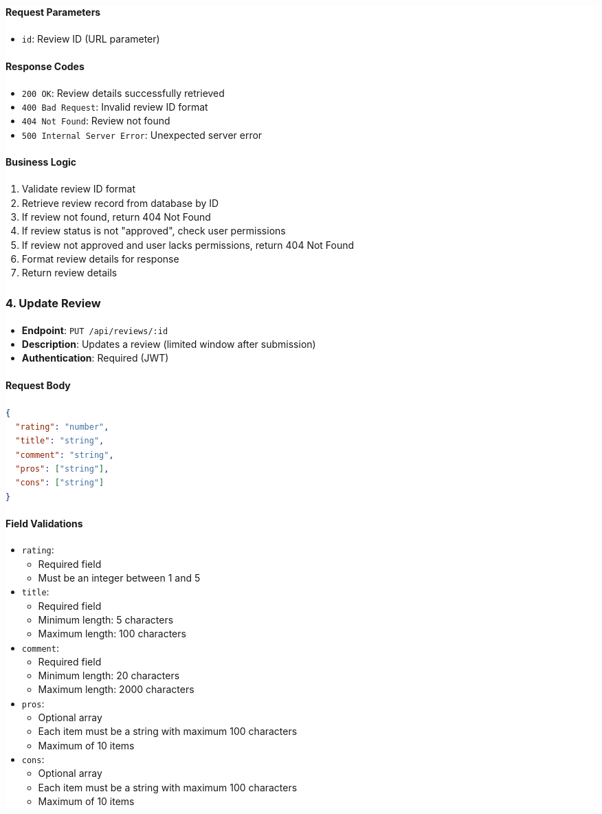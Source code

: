 #### Request Parameters
- `id`: Review ID (URL parameter)

#### Response Codes
- `200 OK`: Review details successfully retrieved
- `400 Bad Request`: Invalid review ID format
- `404 Not Found`: Review not found
- `500 Internal Server Error`: Unexpected server error

#### Business Logic
1. Validate review ID format
2. Retrieve review record from database by ID
3. If review not found, return 404 Not Found
4. If review status is not "approved", check user permissions
5. If review not approved and user lacks permissions, return 404 Not Found
6. Format review details for response
7. Return review details

### 4. Update Review
- **Endpoint**: `PUT /api/reviews/:id`
- **Description**: Updates a review (limited window after submission)
- **Authentication**: Required (JWT)

#### Request Body
```json
{
  "rating": "number",
  "title": "string",
  "comment": "string",
  "pros": ["string"],
  "cons": ["string"]
}
```

#### Field Validations
- `rating`:
  - Required field
  - Must be an integer between 1 and 5
- `title`:
  - Required field
  - Minimum length: 5 characters
  - Maximum length: 100 characters
- `comment`:
  - Required field
  - Minimum length: 20 characters
  - Maximum length: 2000 characters
- `pros`:
  - Optional array
  - Each item must be a string with maximum 100 characters
  - Maximum of 10 items
- `cons`:
  - Optional array
  - Each item must be a string with maximum 100 characters
  - Maximum of 10 items

